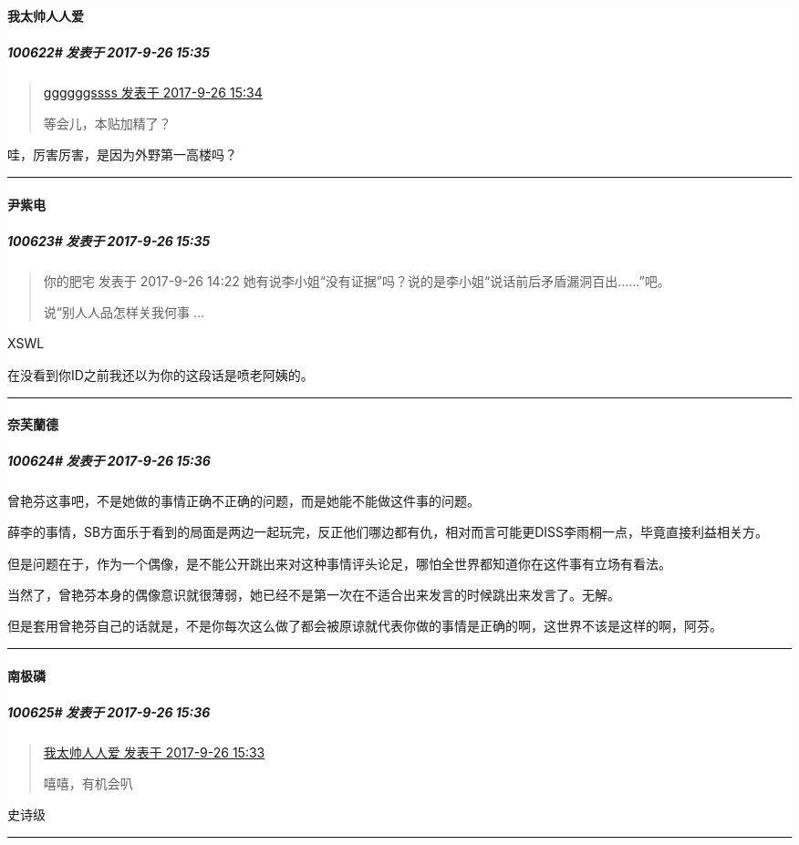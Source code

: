 ####  我太帅人人爱  
##### 100622#       发表于 2017-9-26 15:35


<blockquote><a href="httphttps://bbs.saraba1st.com/2b/forum.php?mod=redirect&amp;goto=findpost&amp;pid=37317059&amp;ptid=1105387" target="_blank">ggggggssss 发表于 2017-9-26 15:34</a>

等会儿，本贴加精了？</blockquote>
哇，厉害厉害，是因为外野第一高楼吗？


-----

####  尹紫电  
##### 100623#       发表于 2017-9-26 15:35


<blockquote>你的肥宅 发表于 2017-9-26 14:22
她有说李小姐“没有证据”吗？说的是李小姐“说话前后矛盾漏洞百出……”吧。

说“别人人品怎样关我何事 ...</blockquote>
XSWL

在没看到你ID之前我还以为你的这段话是喷老阿姨的。


-----

####  奈芙蘭德  
##### 100624#       发表于 2017-9-26 15:36


曾艳芬这事吧，不是她做的事情正确不正确的问题，而是她能不能做这件事的问题。


薛李的事情，SB方面乐于看到的局面是两边一起玩完，反正他们哪边都有仇，相对而言可能更DISS李雨桐一点，毕竟直接利益相关方。


但是问题在于，作为一个偶像，是不能公开跳出来对这种事情评头论足，哪怕全世界都知道你在这件事有立场有看法。

当然了，曾艳芬本身的偶像意识就很薄弱，她已经不是第一次在不适合出来发言的时候跳出来发言了。无解。


但是套用曾艳芬自己的话就是，不是你每次这么做了都会被原谅就代表你做的事情是正确的啊，这世界不该是这样的啊，阿芬。


-----

####  南极磷  
##### 100625#       发表于 2017-9-26 15:36


<blockquote><a href="httphttps://bbs.saraba1st.com/2b/forum.php?mod=redirect&amp;goto=findpost&amp;pid=37317045&amp;ptid=1105387" target="_blank">我太帅人人爱 发表于 2017-9-26 15:33</a>

嘻嘻，有机会叭</blockquote>
史诗级


-----
